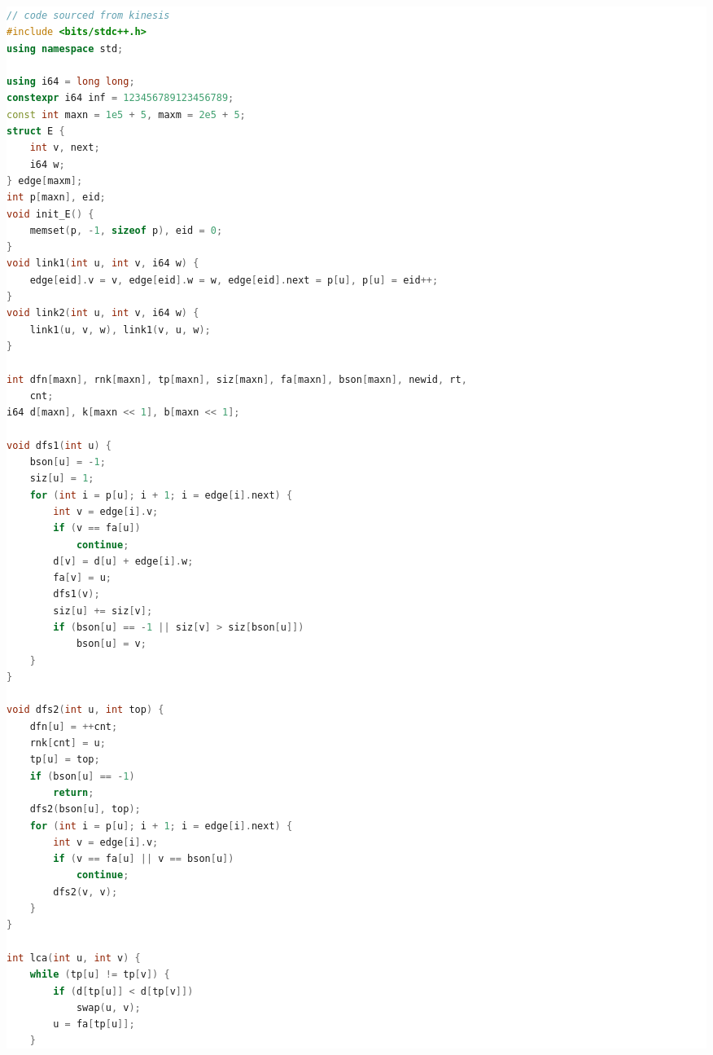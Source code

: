 ```cpp
// code sourced from kinesis
#include <bits/stdc++.h>
using namespace std;

using i64 = long long;
constexpr i64 inf = 123456789123456789;
const int maxn = 1e5 + 5, maxm = 2e5 + 5;
struct E {
    int v, next;
    i64 w;
} edge[maxm];
int p[maxn], eid;
void init_E() {
    memset(p, -1, sizeof p), eid = 0;
}
void link1(int u, int v, i64 w) {
    edge[eid].v = v, edge[eid].w = w, edge[eid].next = p[u], p[u] = eid++;
}
void link2(int u, int v, i64 w) {
    link1(u, v, w), link1(v, u, w);
}

int dfn[maxn], rnk[maxn], tp[maxn], siz[maxn], fa[maxn], bson[maxn], newid, rt,
    cnt;
i64 d[maxn], k[maxn << 1], b[maxn << 1];

void dfs1(int u) {
    bson[u] = -1;
    siz[u] = 1;
    for (int i = p[u]; i + 1; i = edge[i].next) {
        int v = edge[i].v;
        if (v == fa[u])
            continue;
        d[v] = d[u] + edge[i].w;
        fa[v] = u;
        dfs1(v);
        siz[u] += siz[v];
        if (bson[u] == -1 || siz[v] > siz[bson[u]])
            bson[u] = v;
    }
}

void dfs2(int u, int top) {
    dfn[u] = ++cnt;
    rnk[cnt] = u;
    tp[u] = top;
    if (bson[u] == -1)
        return;
    dfs2(bson[u], top);
    for (int i = p[u]; i + 1; i = edge[i].next) {
        int v = edge[i].v;
        if (v == fa[u] || v == bson[u])
            continue;
        dfs2(v, v);
    }
}

int lca(int u, int v) {
    while (tp[u] != tp[v]) {
        if (d[tp[u]] < d[tp[v]])
            swap(u, v);
        u = fa[tp[u]];
    }
```